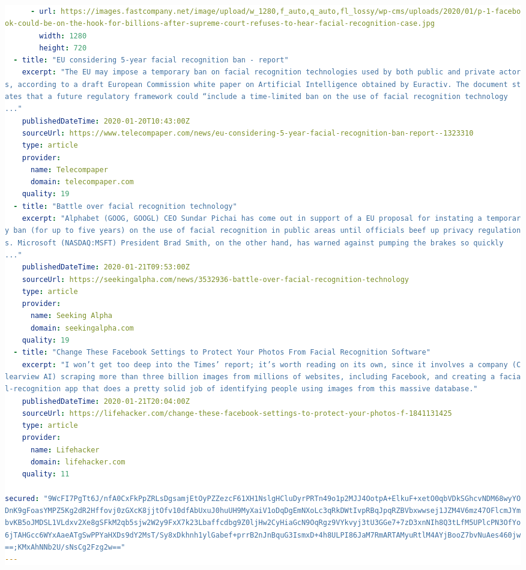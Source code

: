 ```yaml
      - url: https://images.fastcompany.net/image/upload/w_1280,f_auto,q_auto,fl_lossy/wp-cms/uploads/2020/01/p-1-facebook-could-be-on-the-hook-for-billions-after-supreme-court-refuses-to-hear-facial-recognition-case.jpg
        width: 1280
        height: 720
  - title: "EU considering 5-year facial recognition ban - report"
    excerpt: "The EU may impose a temporary ban on facial recognition technologies used by both public and private actors, according to a draft European Commission white paper on Artificial Intelligence obtained by Euractiv. The document states that a future regulatory framework could “include a time-limited ban on the use of facial recognition technology ..."
    publishedDateTime: 2020-01-20T10:43:00Z
    sourceUrl: https://www.telecompaper.com/news/eu-considering-5-year-facial-recognition-ban-report--1323310
    type: article
    provider:
      name: Telecompaper
      domain: telecompaper.com
    quality: 19
  - title: "Battle over facial recognition technology"
    excerpt: "Alphabet (GOOG, GOOGL) CEO Sundar Pichai has come out in support of a EU proposal for instating a temporary ban (for up to five years) on the use of facial recognition in public areas until officials beef up privacy regulations. Microsoft (NASDAQ:MSFT) President Brad Smith, on the other hand, has warned against pumping the brakes so quickly ..."
    publishedDateTime: 2020-01-21T09:53:00Z
    sourceUrl: https://seekingalpha.com/news/3532936-battle-over-facial-recognition-technology
    type: article
    provider:
      name: Seeking Alpha
      domain: seekingalpha.com
    quality: 19
  - title: "Change These Facebook Settings to Protect Your Photos From Facial Recognition Software"
    excerpt: "I won’t get too deep into the Times’ report; it’s worth reading on its own, since it involves a company (Clearview AI) scraping more than three billion images from millions of websites, including Facebook, and creating a facial-recognition app that does a pretty solid job of identifying people using images from this massive database."
    publishedDateTime: 2020-01-21T20:04:00Z
    sourceUrl: https://lifehacker.com/change-these-facebook-settings-to-protect-your-photos-f-1841131425
    type: article
    provider:
      name: Lifehacker
      domain: lifehacker.com
    quality: 11

secured: "9WcFI7PgTt6J/nfA0CxFkPpZRLsDgsamjEtOyPZZezcF61XH1NslgHCluDyrPRTn49o1p2MJJ4OotpA+ElkuF+xetO0qbVDkSGhcvNDM68wyYODnK9gFoasYMPZ5Kg2dR2Hffovj0zGXcK8jjtOfv10dfAbUxuJ0huUH9MyXaiV1oDqDgEmNXoLc3qRkDWtIvpRBqJpqRZBVbxwwsej1JZM4V6mz47OFlcmJYmbvKB5oJMDSL1VLdxv2Xe8gSFkM2qb5sjw2W2y9FxX7k23Lbaffcdbg9Z0ljHw2CyHiaGcN9OqRgz9VYkvyj3tU3GGe7+7zD3xnNIh8Q3tLfM5UPlcPN3OfYo6jTAHGcc6WYxAaeATgSwPPYaHXDs9dY2MsT/Sy8xDkhnh1ylGabef+prrB2nJnBquG3IsmxD+4h8ULPI86JaM7RmARTAMyuRtlM4AYjBooZ7bvNuAes460jw==;KMxAhNNb2U/sNsCg2Fzg2w=="
---
```


